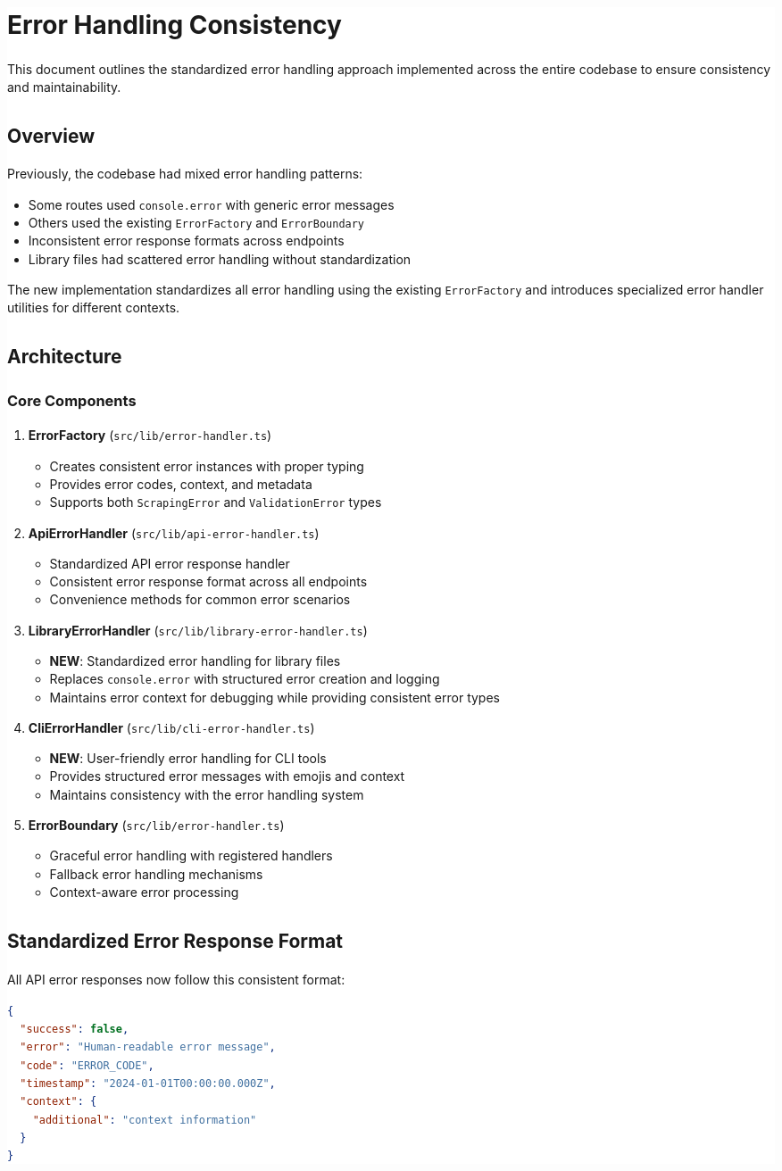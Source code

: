 # Error Handling Consistency

This document outlines the standardized error handling approach implemented across the entire codebase to ensure consistency and maintainability.

## Overview

Previously, the codebase had mixed error handling patterns:

- Some routes used `console.error` with generic error messages
- Others used the existing `ErrorFactory` and `ErrorBoundary`
- Inconsistent error response formats across endpoints
- Library files had scattered error handling without standardization

The new implementation standardizes all error handling using the existing `ErrorFactory` and introduces specialized error handler utilities for different contexts.

## Architecture

### Core Components

1. **ErrorFactory** (`src/lib/error-handler.ts`)
   - Creates consistent error instances with proper typing
   - Provides error codes, context, and metadata
   - Supports both `ScrapingError` and `ValidationError` types

2. **ApiErrorHandler** (`src/lib/api-error-handler.ts`)
   - Standardized API error response handler
   - Consistent error response format across all endpoints
   - Convenience methods for common error scenarios

3. **LibraryErrorHandler** (`src/lib/library-error-handler.ts`)
   - **NEW**: Standardized error handling for library files
   - Replaces `console.error` with structured error creation and logging
   - Maintains error context for debugging while providing consistent error types

4. **CliErrorHandler** (`src/lib/cli-error-handler.ts`)
   - **NEW**: User-friendly error handling for CLI tools
   - Provides structured error messages with emojis and context
   - Maintains consistency with the error handling system

5. **ErrorBoundary** (`src/lib/error-handler.ts`)
   - Graceful error handling with registered handlers
   - Fallback error handling mechanisms
   - Context-aware error processing

## Standardized Error Response Format

All API error responses now follow this consistent format:

```json
{
  "success": false,
  "error": "Human-readable error message",
  "code": "ERROR_CODE",
  "timestamp": "2024-01-01T00:00:00.000Z",
  "context": {
    "additional": "context information"
  }
}
```
